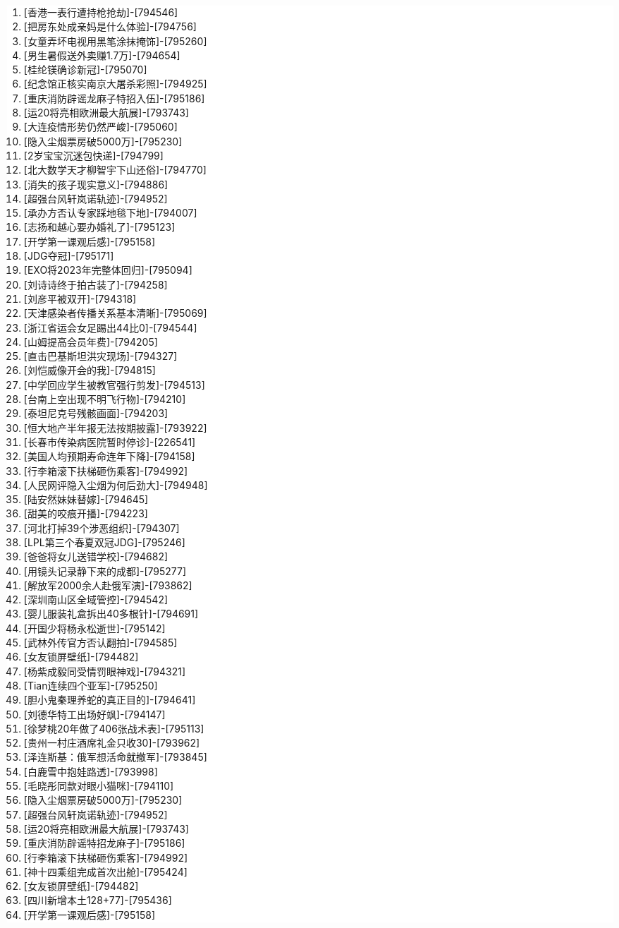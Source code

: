 1. [香港一表行遭持枪抢劫]-[794546]
1. [把房东处成亲妈是什么体验]-[794756]
1. [女童弄坏电视用黑笔涂抹掩饰]-[795260]
1. [男生暑假送外卖赚1.7万]-[794654]
1. [桂纶镁确诊新冠]-[795070]
1. [纪念馆正核实南京大屠杀彩照]-[794925]
1. [重庆消防辟谣龙麻子特招入伍]-[795186]
1. [运20将亮相欧洲最大航展]-[793743]
1. [大连疫情形势仍然严峻]-[795060]
1. [隐入尘烟票房破5000万]-[795230]
1. [2岁宝宝沉迷包快递]-[794799]
1. [北大数学天才柳智宇下山还俗]-[794770]
1. [消失的孩子现实意义]-[794886]
1. [超强台风轩岚诺轨迹]-[794952]
1. [承办方否认专家踩地毯下地]-[794007]
1. [志扬和越心要办婚礼了]-[795123]
1. [开学第一课观后感]-[795158]
1. [JDG夺冠]-[795171]
1. [EXO将2023年完整体回归]-[795094]
1. [刘诗诗终于拍古装了]-[794258]
1. [刘彦平被双开]-[794318]
1. [天津感染者传播关系基本清晰]-[795069]
1. [浙江省运会女足踢出44比0]-[794544]
1. [山姆提高会员年费]-[794205]
1. [直击巴基斯坦洪灾现场]-[794327]
1. [刘恺威像开会的我]-[794815]
1. [中学回应学生被教官强行剪发]-[794513]
1. [台南上空出现不明飞行物]-[794210]
1. [泰坦尼克号残骸画面]-[794203]
1. [恒大地产半年报无法按期披露]-[793922]
1. [长春市传染病医院暂时停诊]-[226541]
1. [美国人均预期寿命连年下降]-[794158]
1. [行李箱滚下扶梯砸伤乘客]-[794992]
1. [人民网评隐入尘烟为何后劲大]-[794948]
1. [陆安然妹妹替嫁]-[794645]
1. [甜美的咬痕开播]-[794223]
1. [河北打掉39个涉恶组织]-[794307]
1. [LPL第三个春夏双冠JDG]-[795246]
1. [爸爸将女儿送错学校]-[794682]
1. [用镜头记录静下来的成都]-[795277]
1. [解放军2000余人赴俄军演]-[793862]
1. [深圳南山区全域管控]-[794542]
1. [婴儿服装礼盒拆出40多根针]-[794691]
1. [开国少将杨永松逝世]-[795142]
1. [武林外传官方否认翻拍]-[794585]
1. [女友锁屏壁纸]-[794482]
1. [杨紫成毅同受情罚眼神戏]-[794321]
1. [Tian连续四个亚军]-[795250]
1. [胆小鬼秦理养蛇的真正目的]-[794641]
1. [刘德华特工出场好飒]-[794147]
1. [徐梦桃20年做了406张战术表]-[795113]
1. [贵州一村庄酒席礼金只收30]-[793962]
1. [泽连斯基：俄军想活命就撤军]-[793845]
1. [白鹿雪中抱娃路透]-[793998]
1. [毛晓彤同款对眼小猫咪]-[794110]
1. [隐入尘烟票房破5000万]-[795230]
1. [超强台风轩岚诺轨迹]-[794952]
1. [运20将亮相欧洲最大航展]-[793743]
1. [重庆消防辟谣特招龙麻子]-[795186]
1. [行李箱滚下扶梯砸伤乘客]-[794992]
1. [神十四乘组完成首次出舱]-[795424]
1. [女友锁屏壁纸]-[794482]
1. [四川新增本土128+77]-[795436]
1. [开学第一课观后感]-[795158]